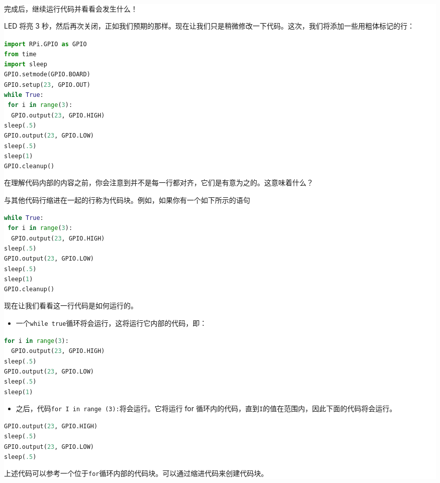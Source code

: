 完成后，继续运行代码并看看会发生什么！

LED 将亮 3 秒，然后再次关闭，正如我们预期的那样。现在让我们只是稍微修改一下代码。这次，我们将添加一些用粗体标记的行：

```py
import RPi.GPIO as GPIO
from time
import sleep
GPIO.setmode(GPIO.BOARD)
GPIO.setup(23, GPIO.OUT)
while True:
 for i in range(3):
  GPIO.output(23, GPIO.HIGH)
sleep(.5)
GPIO.output(23, GPIO.LOW)
sleep(.5)
sleep(1)
GPIO.cleanup()
```

在理解代码内部的内容之前，你会注意到并不是每一行都对齐，它们是有意为之的。这意味着什么？

与其他代码行缩进在一起的行称为代码块。例如，如果你有一个如下所示的语句

```py
while True:
 for i in range(3):
  GPIO.output(23, GPIO.HIGH)
sleep(.5)
GPIO.output(23, GPIO.LOW)
sleep(.5)
sleep(1)
GPIO.cleanup()
```

现在让我们看看这一行代码是如何运行的。

+   一个`while true`循环将会运行，这将运行它内部的代码，即：

```py
for i in range(3):
  GPIO.output(23, GPIO.HIGH)
sleep(.5)
GPIO.output(23, GPIO.LOW)
sleep(.5)
sleep(1)
```

+   之后，代码`for I in range (3):`将会运行。它将运行 for 循环内的代码，直到`I`的值在范围内，因此下面的代码将会运行。

```py
GPIO.output(23, GPIO.HIGH)
sleep(.5)
GPIO.output(23, GPIO.LOW)
sleep(.5)
```

上述代码可以参考一个位于`for`循环内部的代码块。可以通过缩进代码来创建代码块。
